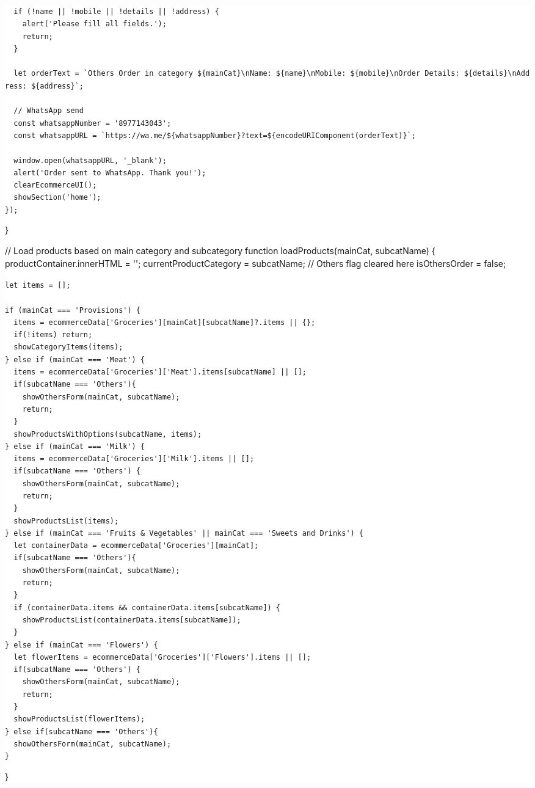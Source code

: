       if (!name || !mobile || !details || !address) {
        alert('Please fill all fields.');
        return;
      }

      let orderText = `Others Order in category ${mainCat}\nName: ${name}\nMobile: ${mobile}\nOrder Details: ${details}\nAddress: ${address}`;

      // WhatsApp send
      const whatsappNumber = '8977143043';
      const whatsappURL = `https://wa.me/${whatsappNumber}?text=${encodeURIComponent(orderText)}`;

      window.open(whatsappURL, '_blank');
      alert('Order sent to WhatsApp. Thank you!');
      clearEcommerceUI();
      showSection('home');
    });
  }

  // Load products based on main category and subcategory
  function loadProducts(mainCat, subcatName) {
    productContainer.innerHTML = '';
    currentProductCategory = subcatName;
    // Others flag cleared here
    isOthersOrder = false;

    let items = [];

    if (mainCat === 'Provisions') {
      items = ecommerceData['Groceries'][mainCat][subcatName]?.items || {};
      if(!items) return;
      showCategoryItems(items);
    } else if (mainCat === 'Meat') {
      items = ecommerceData['Groceries']['Meat'].items[subcatName] || [];
      if(subcatName === 'Others'){
        showOthersForm(mainCat, subcatName);
        return;
      }
      showProductsWithOptions(subcatName, items);
    } else if (mainCat === 'Milk') {
      items = ecommerceData['Groceries']['Milk'].items || [];
      if(subcatName === 'Others') {
        showOthersForm(mainCat, subcatName);
        return;
      }
      showProductsList(items);
    } else if (mainCat === 'Fruits & Vegetables' || mainCat === 'Sweets and Drinks') {
      let containerData = ecommerceData['Groceries'][mainCat];
      if(subcatName === 'Others'){
        showOthersForm(mainCat, subcatName);
        return;
      }
      if (containerData.items && containerData.items[subcatName]) {
        showProductsList(containerData.items[subcatName]);
      }
    } else if (mainCat === 'Flowers') {
      let flowerItems = ecommerceData['Groceries']['Flowers'].items || [];
      if(subcatName === 'Others') {
        showOthersForm(mainCat, subcatName);
        return;
      }
      showProductsList(flowerItems);
    } else if(subcatName === 'Others'){
      showOthersForm(mainCat, subcatName);
    }
  }
